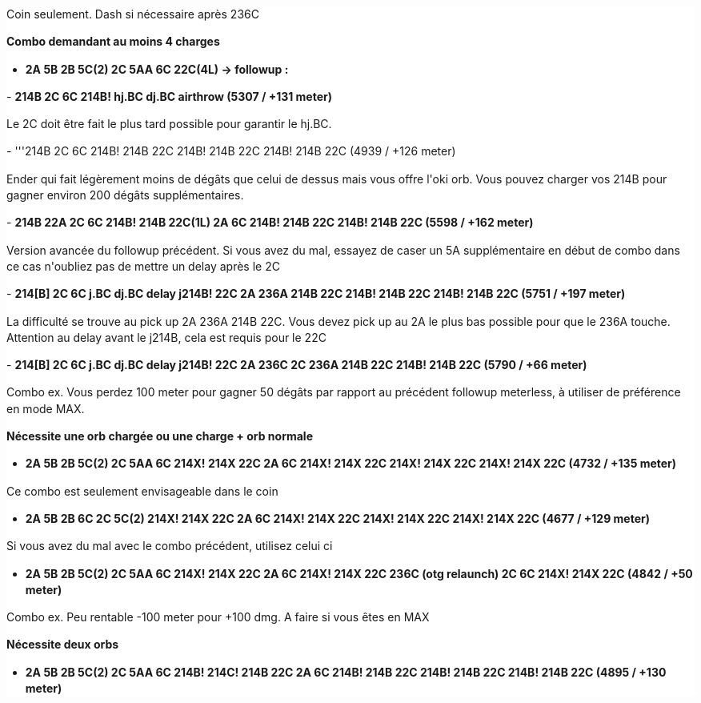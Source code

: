   
Coin seulement. Dash si nécessaire après 236C

**Combo demandant au moins 4 charges**

- **2A 5B 2B 5C(2) 2C 5AA 6C 22C(4L) -\> followup :**

  
\- **214B 2C 6C 214B! hj.BC dj.BC airthrow (5307 / +131 meter)**

Le 2C doit être fait le plus tard possible pour garantir le hj.BC.

\- '''214B 2C 6C 214B! 214B 22C 214B! 214B 22C 214B! 214B 22C (4939 /
+126 meter)

Ender qui fait légèrement moins de dégâts que celui de dessus mais vous
offre l'oki orb. Vous pouvez charger vos 214B pour gagner environ 200
dégâts supplémentaires.

\- **214B 22A 2C 6C 214B! 214B 22C(1L) 2A 6C 214B! 214B 22C 214B! 214B
22C (5598 / +162 meter)**

Version avancée du followup précédent. Si vous avez du mal, essayez de
caser un 5A supplémentaire en début de combo dans ce cas n'oubliez pas
de mettre un delay après le 2C

\- **214\[B\] 2C 6C j.BC dj.BC delay j214B! 22C 2A 236A 214B 22C 214B!
214B 22C 214B! 214B 22C (5751 / +197 meter)**

La difficulté se trouve au pick up 2A 236A 214B 22C. Vous devez pick up
au 2A le plus bas possible pour que le 236A touche. Attention au delay
avant le j214B, cela est requis pour le 22C

\- **214\[B\] 2C 6C j.BC dj.BC delay j214B! 22C 2A 236C 2C 236A 214B 22C
214B! 214B 22C (5790 / +66 meter)**

Combo ex. Vous perdez 100 meter pour gagner 50 dégâts par rapport au
précédent followup meterless, à utiliser de préférence en mode MAX.

**Nécessite une orb chargée ou une charge + orb normale**

- **2A 5B 2B 5C(2) 2C 5AA 6C 214X! 214X 22C 2A 6C 214X! 214X 22C 214X!
  214X 22C 214X! 214X 22C (4732 / +135 meter)**

  
Ce combo est seulement envisageable dans le coin

- **2A 5B 2B 6C 2C 5C(2) 214X! 214X 22C 2A 6C 214X! 214X 22C 214X! 214X
  22C 214X! 214X 22C (4677 / +129 meter)**

  
Si vous avez du mal avec le combo précédent, utilisez celui ci

- **2A 5B 2B 5C(2) 2C 5AA 6C 214X! 214X 22C 2A 6C 214X! 214X 22C 236C
  (otg relaunch) 2C 6C 214X! 214X 22C (4842 / +50 meter)**

  
Combo ex. Peu rentable -100 meter pour +100 dmg. A faire si vous êtes en
MAX

**Nécessite deux orbs**

- **2A 5B 2B 5C(2) 2C 5AA 6C 214B! 214C! 214B 22C 2A 6C 214B! 214B 22C
  214B! 214B 22C 214B! 214B 22C (4895 / +130 meter)**
